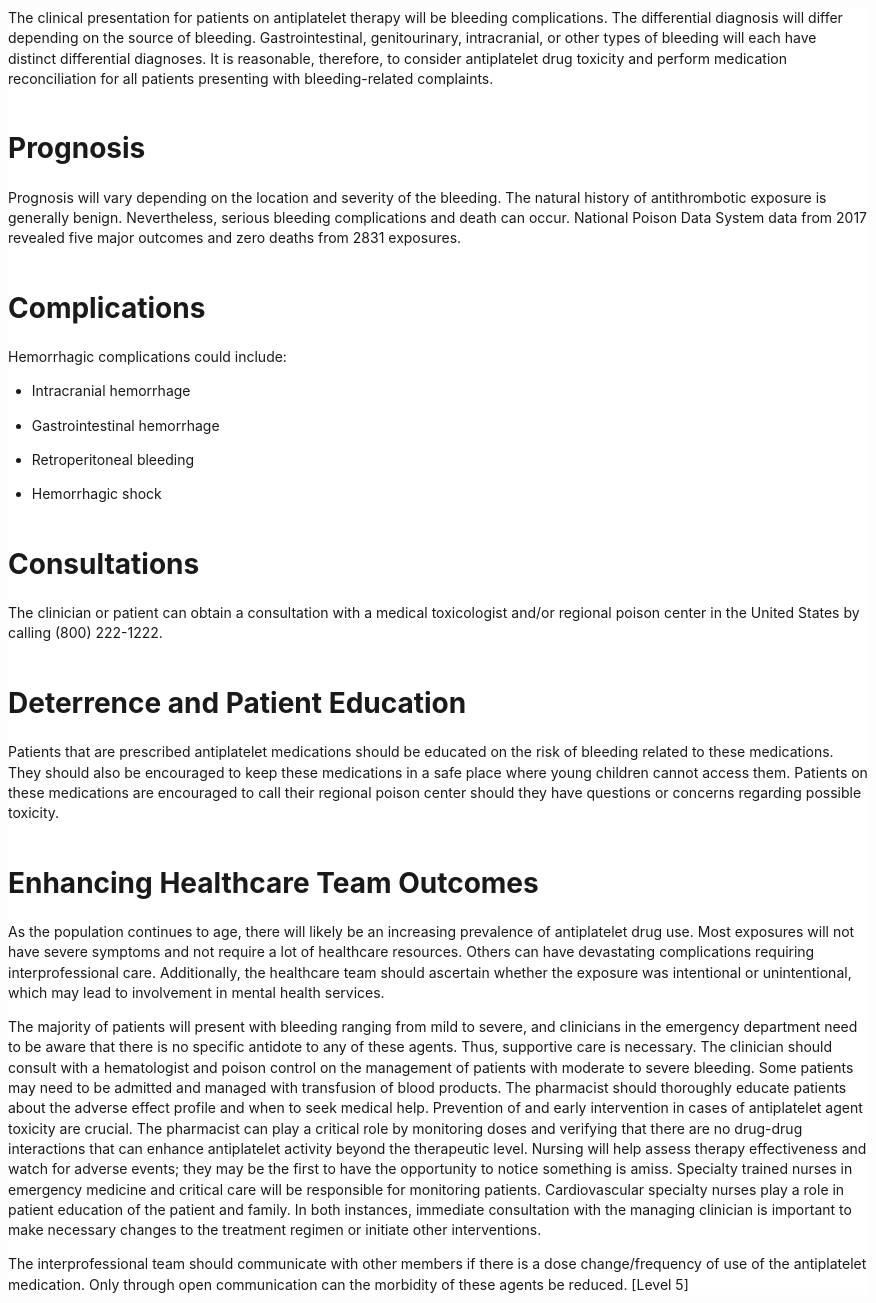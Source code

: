 The clinical presentation for patients on antiplatelet therapy will be bleeding complications. The differential diagnosis will differ depending on the source of bleeding. Gastrointestinal, genitourinary, intracranial, or other types of bleeding will each have distinct differential diagnoses. It is reasonable, therefore, to consider antiplatelet drug toxicity and perform medication reconciliation for all patients presenting with bleeding-related complaints.

# Prognosis

Prognosis will vary depending on the location and severity of the bleeding. The natural history of antithrombotic exposure is generally benign. Nevertheless, serious bleeding complications and death can occur. National Poison Data System data from 2017 revealed five major outcomes and zero deaths from 2831 exposures.

# Complications

Hemorrhagic complications could include:

- Intracranial hemorrhage

- Gastrointestinal hemorrhage

- Retroperitoneal bleeding

- Hemorrhagic shock

# Consultations

The clinician or patient can obtain a consultation with a medical toxicologist and/or regional poison center in the United States by calling (800) 222-1222.

# Deterrence and Patient Education

Patients that are prescribed antiplatelet medications should be educated on the risk of bleeding related to these medications. They should also be encouraged to keep these medications in a safe place where young children cannot access them. Patients on these medications are encouraged to call their regional poison center should they have questions or concerns regarding possible toxicity.

# Enhancing Healthcare Team Outcomes

As the population continues to age, there will likely be an increasing prevalence of antiplatelet drug use. Most exposures will not have severe symptoms and not require a lot of healthcare resources. Others can have devastating complications requiring interprofessional care. Additionally, the healthcare team should ascertain whether the exposure was intentional or unintentional, which may lead to involvement in mental health services.

The majority of patients will present with bleeding ranging from mild to severe, and clinicians in the emergency department need to be aware that there is no specific antidote to any of these agents. Thus, supportive care is necessary. The clinician should consult with a hematologist and poison control on the management of patients with moderate to severe bleeding. Some patients may need to be admitted and managed with transfusion of blood products. The pharmacist should thoroughly educate patients about the adverse effect profile and when to seek medical help. Prevention of and early intervention in cases of antiplatelet agent toxicity are crucial. The pharmacist can play a critical role by monitoring doses and verifying that there are no drug-drug interactions that can enhance antiplatelet activity beyond the therapeutic level. Nursing will help assess therapy effectiveness and watch for adverse events; they may be the first to have the opportunity to notice something is amiss. Specialty trained nurses in emergency medicine and critical care will be responsible for monitoring patients. Cardiovascular specialty nurses play a role in patient education of the patient and family. In both instances, immediate consultation with the managing clinician is important to make necessary changes to the treatment regimen or initiate other interventions.

The interprofessional team should communicate with other members if there is a dose change/frequency of use of the antiplatelet medication. Only through open communication can the morbidity of these agents be reduced. [Level 5]